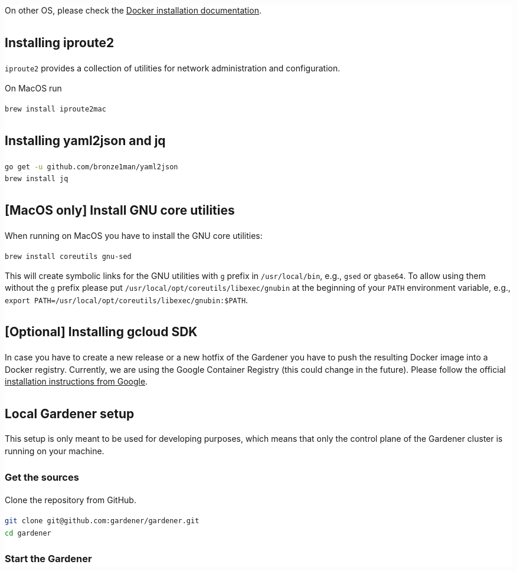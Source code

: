 On other OS, please check the [Docker installation documentation](https://docs.docker.com/install/).

## Installing iproute2

`iproute2` provides a collection of utilities for network administration and configuration.

On MacOS run

```bash
brew install iproute2mac
```

## Installing yaml2json and jq

```bash
go get -u github.com/bronze1man/yaml2json
brew install jq
```

## [MacOS only] Install GNU core utilities

When running on MacOS you have to install the GNU core utilities:

```bash
brew install coreutils gnu-sed
```

This will create symbolic links for the GNU utilities with `g` prefix in `/usr/local/bin`, e.g., `gsed` or `gbase64`. To allow using them without the `g` prefix please put `/usr/local/opt/coreutils/libexec/gnubin` at the beginning of your `PATH` environment variable, e.g., `export PATH=/usr/local/opt/coreutils/libexec/gnubin:$PATH`.

## [Optional] Installing gcloud SDK

In case you have to create a new release or a new hotfix of the Gardener you have to push the resulting Docker image into a Docker registry. Currently, we are using the Google Container Registry (this could change in the future). Please follow the official [installation instructions from Google](https://cloud.google.com/sdk/downloads).

## Local Gardener setup

This setup is only meant to be used for developing purposes, which means that only the control plane of the Gardener cluster is running on your machine.

### Get the sources

Clone the repository from GitHub.

```bash
git clone git@github.com:gardener/gardener.git
cd gardener
```

### Start the Gardener
